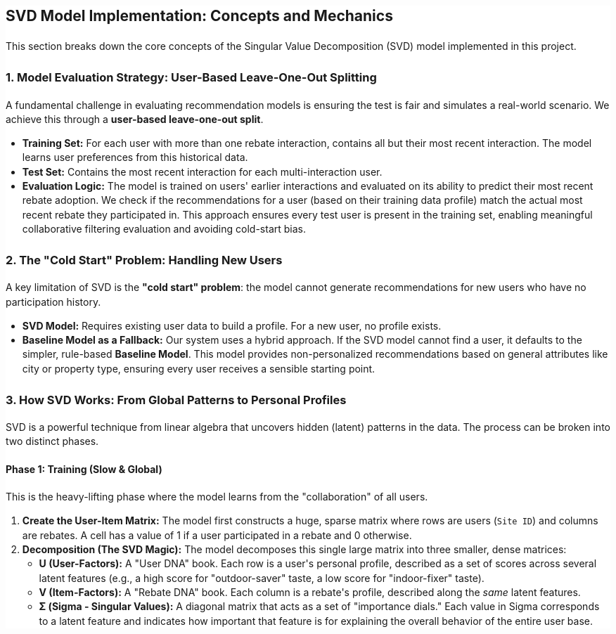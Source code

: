 
## SVD Model Implementation: Concepts and Mechanics

This section breaks down the core concepts of the Singular Value Decomposition (SVD) model implemented in this project.

### 1. Model Evaluation Strategy: User-Based Leave-One-Out Splitting

A fundamental challenge in evaluating recommendation models is ensuring the test is fair and simulates a real-world scenario. We achieve this through a **user-based leave-one-out split**.

- **Training Set:** For each user with more than one rebate interaction, contains all but their most recent interaction. The model learns user preferences from this historical data.
- **Test Set:** Contains the most recent interaction for each multi-interaction user.
- **Evaluation Logic:** The model is trained on users' earlier interactions and evaluated on its ability to predict their most recent rebate adoption. We check if the recommendations for a user (based on their training data profile) match the actual most recent rebate they participated in. This approach ensures every test user is present in the training set, enabling meaningful collaborative filtering evaluation and avoiding cold-start bias.

### 2. The "Cold Start" Problem: Handling New Users

A key limitation of SVD is the **"cold start" problem**: the model cannot generate recommendations for new users who have no participation history.

- **SVD Model:** Requires existing user data to build a profile. For a new user, no profile exists.
- **Baseline Model as a Fallback:** Our system uses a hybrid approach. If the SVD model cannot find a user, it defaults to the simpler, rule-based **Baseline Model**. This model provides non-personalized recommendations based on general attributes like city or property type, ensuring every user receives a sensible starting point.

### 3. How SVD Works: From Global Patterns to Personal Profiles

SVD is a powerful technique from linear algebra that uncovers hidden (latent) patterns in the data. The process can be broken into two distinct phases.

#### Phase 1: Training (Slow & Global)

This is the heavy-lifting phase where the model learns from the "collaboration" of all users.

1. **Create the User-Item Matrix:** The model first constructs a huge, sparse matrix where rows are users (`Site ID`) and columns are rebates. A cell has a value of 1 if a user participated in a rebate and 0 otherwise.
2. **Decomposition (The SVD Magic):** The model decomposes this single large matrix into three smaller, dense matrices:
   * **U (User-Factors):** A "User DNA" book. Each row is a user's personal profile, described as a set of scores across several latent features (e.g., a high score for "outdoor-saver" taste, a low score for "indoor-fixer" taste).
   * **V (Item-Factors):** A "Rebate DNA" book. Each column is a rebate's profile, described along the *same* latent features.
   * **Σ (Sigma - Singular Values):** A diagonal matrix that acts as a set of "importance dials." Each value in Sigma corresponds to a latent feature and indicates how important that feature is for explaining the overall behavior of the entire user base.
